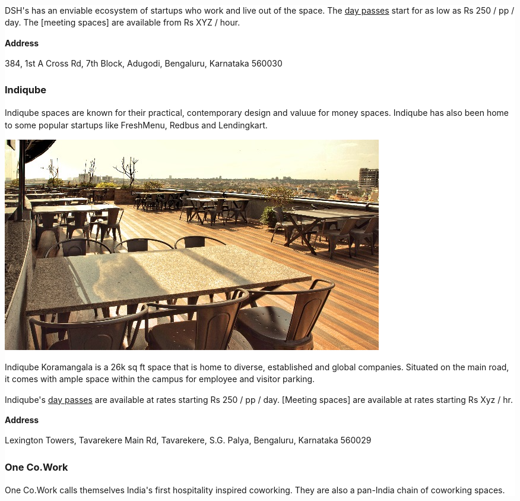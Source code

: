 DSH's has an enviable ecosystem of startups who work and live out of the space. The [day passes](https://gofloaters.com/office-space/gooffice-2248-open-desks-office-space-koramangala-bengaluru/) start for as low as Rs 250 / pp / day. The [meeting spaces] are available from Rs XYZ / hour. 


**Address**

384, 1st A Cross Rd, 7th Block, Adugodi, Bengaluru, Karnataka 560030

### Indiqube
Indiqube spaces are known for their practical, contemporary design and valuue for money spaces. Indiqube has also been home to some popular startups like FreshMenu, Redbus and Lendingkart. 

![Indiqube-Koramangala-GoFloaters-coworking-spaces](./Indiqube-Koramangala-GoFloaters-coworking-spaces.jpg) 

Indiqube Koramangala is a 26k sq ft space that is home to diverse, established and global companies. Situated on the main road, it comes with ample space within the campus for employee and visitor parking.

Indiqube's [day passes](https://gofloaters.com/office-space/gooffice-2469-open-desks-sg-palya-bengaluru/) are available at rates starting Rs 250 / pp / day. [Meeting spaces] are available at rates starting Rs Xyz / hr.

**Address**

Lexington Towers, Tavarekere Main Rd, Tavarekere, S.G. Palya, Bengaluru, Karnataka 560029


### One Co.Work
One Co.Work calls themselves India's first hospitality inspired coworking. They are also a pan-India chain of coworking spaces.  
